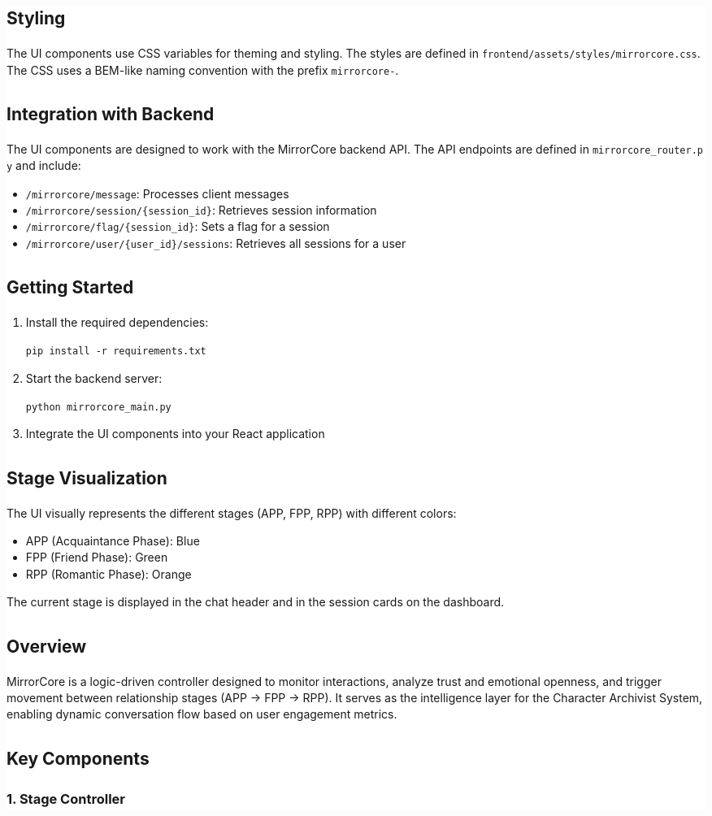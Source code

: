## Styling

The UI components use CSS variables for theming and styling. The styles are defined in `frontend/assets/styles/mirrorcore.css`. The CSS uses a BEM-like naming convention with the prefix `mirrorcore-`.

## Integration with Backend

The UI components are designed to work with the MirrorCore backend API. The API endpoints are defined in `mirrorcore_router.py` and include:

- `/mirrorcore/message`: Processes client messages
- `/mirrorcore/session/{session_id}`: Retrieves session information
- `/mirrorcore/flag/{session_id}`: Sets a flag for a session
- `/mirrorcore/user/{user_id}/sessions`: Retrieves all sessions for a user

## Getting Started

1. Install the required dependencies:

   ```
   pip install -r requirements.txt
   ```

2. Start the backend server:

   ```
   python mirrorcore_main.py
   ```

3. Integrate the UI components into your React application

## Stage Visualization

The UI visually represents the different stages (APP, FPP, RPP) with different colors:

- APP (Acquaintance Phase): Blue
- FPP (Friend Phase): Green
- RPP (Romantic Phase): Orange

The current stage is displayed in the chat header and in the session cards on the dashboard.

## Overview

MirrorCore is a logic-driven controller designed to monitor interactions, analyze trust and emotional openness, and trigger movement between relationship stages (APP → FPP → RPP). It serves as the intelligence layer for the Character Archivist System, enabling dynamic conversation flow based on user engagement metrics.

## Key Components

### 1. Stage Controller
